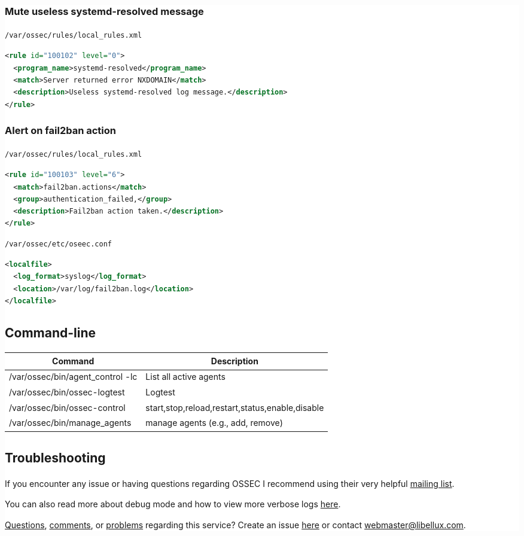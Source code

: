 ### Mute useless systemd-resolved message

`/var/ossec/rules/local_rules.xml`

```xml
<rule id="100102" level="0">
  <program_name>systemd-resolved</program_name>
  <match>Server returned error NXDOMAIN</match>
  <description>Useless systemd-resolved log message.</description>
</rule>
```

### Alert on fail2ban action

`/var/ossec/rules/local_rules.xml`

```xml
<rule id="100103" level="6">
  <match>fail2ban.actions</match>
  <group>authentication_failed,</group>
  <description>Fail2ban action taken.</description>
</rule>
```

`/var/ossec/etc/oseec.conf`

```xml
<localfile>
  <log_format>syslog</log_format>
  <location>/var/log/fail2ban.log</location>
</localfile>
```

## Command-line

Command|Description
-------|-----------
/var/ossec/bin/agent_control -lc|List all active agents
/var/ossec/bin/ossec-logtest|Logtest
/var/ossec/bin/ossec-control|start,stop,reload,restart,status,enable,disable
/var/ossec/bin/manage_agents|manage agents (e.g., add, remove)

## Troubleshooting

If you encounter any issue or having questions regarding OSSEC I recommend using their very helpful [mailing list](https://groups.google.com/forum/#!forum/ossec-list).

You can also read more about debug mode and how to view more verbose logs [here](https://www.ossec.net/docs/faq/unexpected.html).

[Questions](https://github.com/libellux/Libellux-Up-and-Running/issues/new/choose), [comments](https://github.com/libellux/Libellux-Up-and-Running/issues/new/choose), or [problems](https://github.com/libellux/Libellux-Up-and-Running/issues/new/choose) regarding this service? Create an issue [here](https://github.com/libellux/Libellux-Up-and-Running/issues/new/choose) or contact [webmaster@libellux.com](mailto:webmaster@libellux.com).
